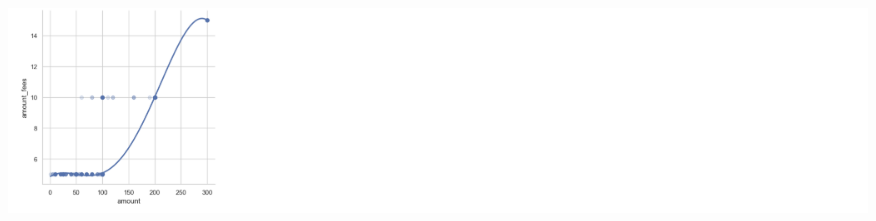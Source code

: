 <img src="./figures/p3/p3_regresion_poly4.png" alt="Regresion polinómica grado 4" width="200" style="margin-left:10px"/>